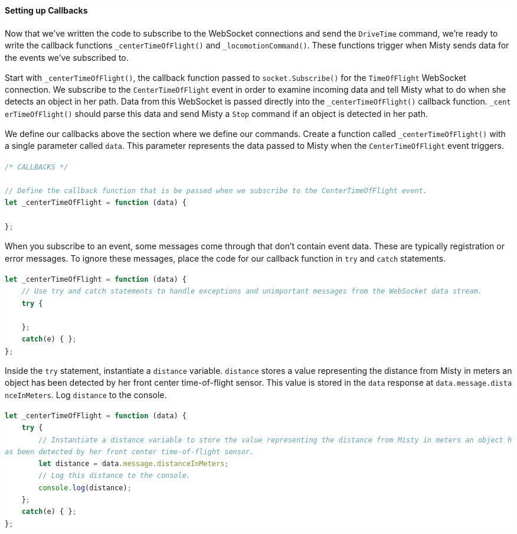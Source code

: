 #### Setting up Callbacks
Now that we’ve written the code to subscribe to the WebSocket connections and send the `DriveTime` command, we’re ready to write the callback functions `_centerTimeOfFlight()` and `_locomotionCommand()`. These functions trigger when Misty sends data for the events we’ve subscribed to.

Start with `_centerTimeOfFlight()`, the callback function passed to `socket.Subscribe()` for the `TimeOfFlight` WebSocket connection. We subscribe to the `CenterTimeOfFlight` event in order to examine incoming data and tell Misty what to do when she detects an object in her path. Data from this WebSocket is passed directly into the `_centerTimeOfFlight()` callback function. `_centerTimeOfFlight()` should parse this data and send Misty a `Stop` command if an object is detected in her path.

We define our callbacks above the section where we define our commands. Create a function called `_centerTimeOfFlight()` with a single parameter called `data`. This parameter represents the data passed to Misty when the `CenterTimeOfFlight` event triggers.

```JavaScript
/* CALLBACKS */

// Define the callback function that is be passed when we subscribe to the CenterTimeOfFlight event.
let _centerTimeOfFlight = function (data) {

};
```

When you subscribe to an event, some messages come through that don’t contain event data. These are typically registration or error messages. To ignore these messages, place the code for our callback function in `try` and `catch` statements. 

```JavaScript
let _centerTimeOfFlight = function (data) {
    // Use try and catch statements to handle exceptions and unimportant messages from the WebSocket data stream.
    try {

    };
    catch(e) { };
};
```

Inside the `try` statement, instantiate a `distance` variable. `distance` stores a value representing the distance from Misty in meters an object has been detected by her front center time-of-flight sensor. This value is stored in the `data` response at `data.message.distanceInMeters`. Log `distance` to the console.

```JavaScript
let _centerTimeOfFlight = function (data) {
    try {
        // Instantiate a distance variable to store the value representing the distance from Misty in meters an object has been detected by her front center time-of-flight sensor. 
        let distance = data.message.distanceInMeters;
        // Log this distance to the console.
        console.log(distance);
    };
    catch(e) { };
};
```
